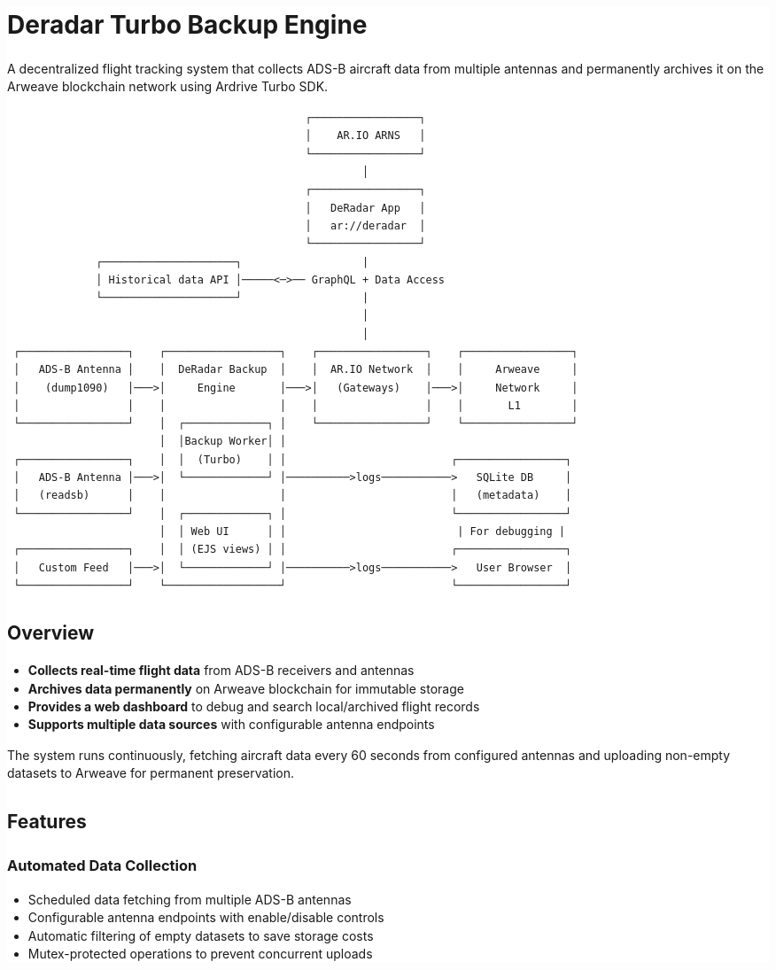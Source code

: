 # Deradar Turbo Backup Engine

A decentralized flight tracking system that collects ADS-B aircraft data from multiple antennas and permanently archives it on the Arweave blockchain network using Ardrive Turbo SDK.

```
                                               ┌─────────────────┐
                                               │    AR.IO ARNS   │  
                                               └─────────────────┘
                                                        │
                                               ┌─────────────────┐
                                               │   DeRadar App   │   
                                               │   ar://deradar  │
                                               └─────────────────┘     
              ┌─────────────────────┐                   |
              │ Historical data API │─────<─>── GraphQL + Data Access
              └─────────────────────┘                   |
                                                        │
                                                        │
 ┌─────────────────┐    ┌──────────────────┐    ┌─────────────────┐    ┌─────────────────┐
 │   ADS-B Antenna │    │  DeRadar Backup  │    │  AR.IO Network  │    │     Arweave     │
 │    (dump1090)   │───>│     Engine       │───>│   (Gateways)    │───>│     Network     │
 │                 │    │                  │    │                 │    │       L1        │
 └─────────────────┘    │  ┌─────────────┐ │    └─────────────────┘    └─────────────────┘
                        │  │Backup Worker│ │            
 ┌─────────────────┐    │  │  (Turbo)    │ │                          ┌─────────────────┐
 │   ADS-B Antenna │───>│  └─────────────┘ │──────────>logs───────────>   SQLite DB     │
 │   (readsb)      │    │                  │                          │   (metadata)    │
 └─────────────────┘    │  ┌─────────────┐ │                          └─────────────────┘
                        │  │ Web UI      │ │                           | For debugging |
 ┌─────────────────┐    │  │ (EJS views) │ │                          ┌─────────────────┐
 │   Custom Feed   │───>│  └─────────────┘ │──────────>logs───────────>   User Browser  │
 └─────────────────┘    └──────────────────┘                          └─────────────────┘
```

## Overview

- **Collects real-time flight data** from ADS-B receivers and antennas
- **Archives data permanently** on Arweave blockchain for immutable storage
- **Provides a web dashboard** to debug and search local/archived flight records
- **Supports multiple data sources** with configurable antenna endpoints

The system runs continuously, fetching aircraft data every 60 seconds from configured antennas and uploading non-empty datasets to Arweave for permanent preservation.

## Features

### **Automated Data Collection**
- Scheduled data fetching from multiple ADS-B antennas
- Configurable antenna endpoints with enable/disable controls
- Automatic filtering of empty datasets to save storage costs
- Mutex-protected operations to prevent concurrent uploads
